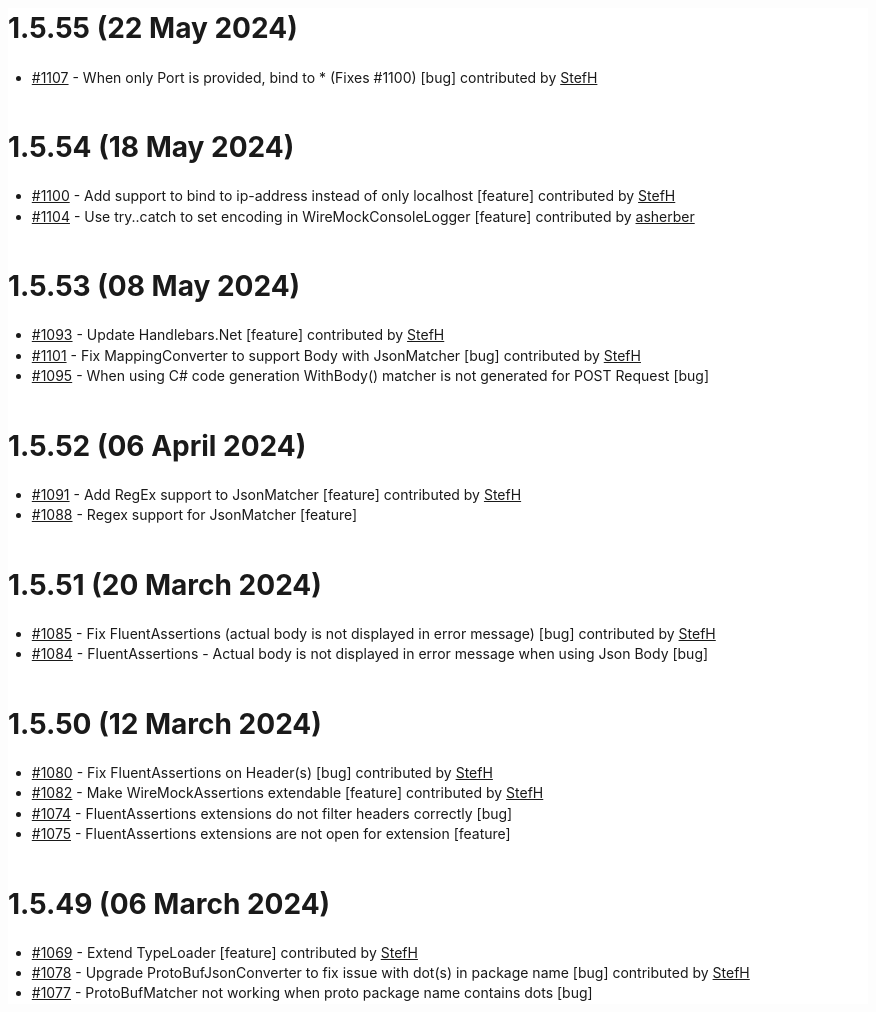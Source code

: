 # 1.5.55 (22 May 2024)
- [#1107](https://github.com/WireMock-Net/WireMock.Net/pull/1107) - When only Port is provided, bind to * (Fixes #1100) [bug] contributed by [StefH](https://github.com/StefH)

# 1.5.54 (18 May 2024)
- [#1100](https://github.com/WireMock-Net/WireMock.Net/pull/1100) - Add support to bind to ip-address instead of only localhost [feature] contributed by [StefH](https://github.com/StefH)
- [#1104](https://github.com/WireMock-Net/WireMock.Net/pull/1104) - Use try..catch to set encoding in WireMockConsoleLogger [feature] contributed by [asherber](https://github.com/asherber)

# 1.5.53 (08 May 2024)
- [#1093](https://github.com/WireMock-Net/WireMock.Net/pull/1093) - Update Handlebars.Net [feature] contributed by [StefH](https://github.com/StefH)
- [#1101](https://github.com/WireMock-Net/WireMock.Net/pull/1101) - Fix MappingConverter to support Body with JsonMatcher [bug] contributed by [StefH](https://github.com/StefH)
- [#1095](https://github.com/WireMock-Net/WireMock.Net/issues/1095) - When using C# code generation WithBody() matcher is not generated for POST Request [bug]

# 1.5.52 (06 April 2024)
- [#1091](https://github.com/WireMock-Net/WireMock.Net/pull/1091) - Add RegEx support to JsonMatcher [feature] contributed by [StefH](https://github.com/StefH)
- [#1088](https://github.com/WireMock-Net/WireMock.Net/issues/1088) - Regex support for JsonMatcher  [feature]

# 1.5.51 (20 March 2024)
- [#1085](https://github.com/WireMock-Net/WireMock.Net/pull/1085) - Fix FluentAssertions (actual body is not displayed in error message) [bug] contributed by [StefH](https://github.com/StefH)
- [#1084](https://github.com/WireMock-Net/WireMock.Net/issues/1084) - FluentAssertions - Actual body is not displayed in error message when using Json Body [bug]

# 1.5.50 (12 March 2024)
- [#1080](https://github.com/WireMock-Net/WireMock.Net/pull/1080) - Fix FluentAssertions on Header(s) [bug] contributed by [StefH](https://github.com/StefH)
- [#1082](https://github.com/WireMock-Net/WireMock.Net/pull/1082) - Make WireMockAssertions extendable [feature] contributed by [StefH](https://github.com/StefH)
- [#1074](https://github.com/WireMock-Net/WireMock.Net/issues/1074) - FluentAssertions extensions do not filter headers correctly [bug]
- [#1075](https://github.com/WireMock-Net/WireMock.Net/issues/1075) - FluentAssertions extensions are not open for extension [feature]

# 1.5.49 (06 March 2024)
- [#1069](https://github.com/WireMock-Net/WireMock.Net/pull/1069) - Extend TypeLoader [feature] contributed by [StefH](https://github.com/StefH)
- [#1078](https://github.com/WireMock-Net/WireMock.Net/pull/1078) - Upgrade ProtoBufJsonConverter to fix issue with dot(s) in package name [bug] contributed by [StefH](https://github.com/StefH)
- [#1077](https://github.com/WireMock-Net/WireMock.Net/issues/1077) - ProtoBufMatcher not working when proto package name contains dots [bug]
